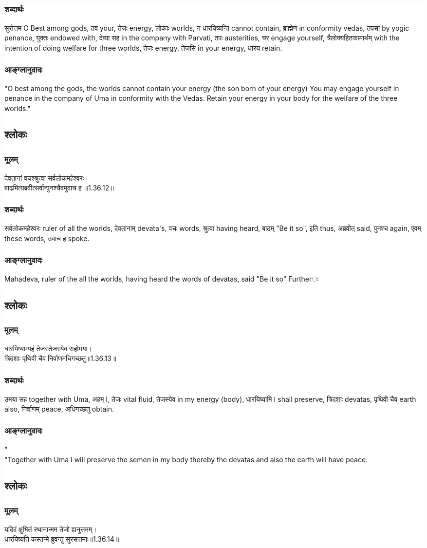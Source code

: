 ### शब्दार्थः
सुरोत्तम O Best among gods, तव your, तेजः energy, लोकाः worlds, न धारयिष्यन्ति cannot contain, ब्राह्मेण in conformity vedas, तपसा by yogic penance, युक्तः endowed with, देव्या सह in the company with Parvati, तपः austerities, चर engage yourself,  त्रैलोक्यहितकामार्थम् with the intention of doing welfare for three worlds, तेजः energy, तेजसि in your energy, धारय retain.

### आङ्ग्लानुवादः
"O best among the gods, the worlds cannot contain your energy (the son born of your energy) You may engage yourself in penance in the company of Uma in conformity with the Vedas. Retain your energy in your body for the  welfare of the three worlds."



## श्लोकः
### मूलम्
देवतानां वचश्श्रुत्वा सर्वलोकमहेश्वरः।  
बाढमित्यब्रवीत्सर्वान्पुनश्चैवमुवाच ह ॥1.36.12॥

### शब्दार्थः
सर्वलोकमहेश्वरः ruler of all the worlds, देवतानाम् devata's, वचः words, श्रुत्वा having heard, बाढम् "Be it so", इति thus, अब्रवीत् said, पुनश्च again, एवम् these words, उवाच ह spoke.

### आङ्ग्लानुवादः
Mahadeva, ruler of the all the worlds, having heard the words of devatas, said "Be it so" Furtherः



## श्लोकः
### मूलम्
धारयिष्याम्यहं तेजस्तेजस्येव सहोमया।  
त्रिदशाः पृथिवी चैव निर्वाणमधिगच्छतु॥1.36.13॥

### शब्दार्थः
उमया सह together with Uma, अहम् I, तेजः vital fluid, तेजस्येव in my energy (body), धारयिष्यामि I shall preserve, त्रिदशाः devatas, पृथिवी चैव earth also, निर्वाणम् peace, अधिगच्छतु obtain.

### आङ्ग्लानुवादः
"  
"Together with Uma I will preserve the semen in my body thereby the devatas and also the earth will have peace.



## श्लोकः
### मूलम्
यदिदं क्षुभितं स्थानान्मम तेजो ह्यनुत्तमम्।  
धारयिष्यति कस्तन्मे ब्रुवन्तु सुरसत्तमाः॥1.36.14॥
